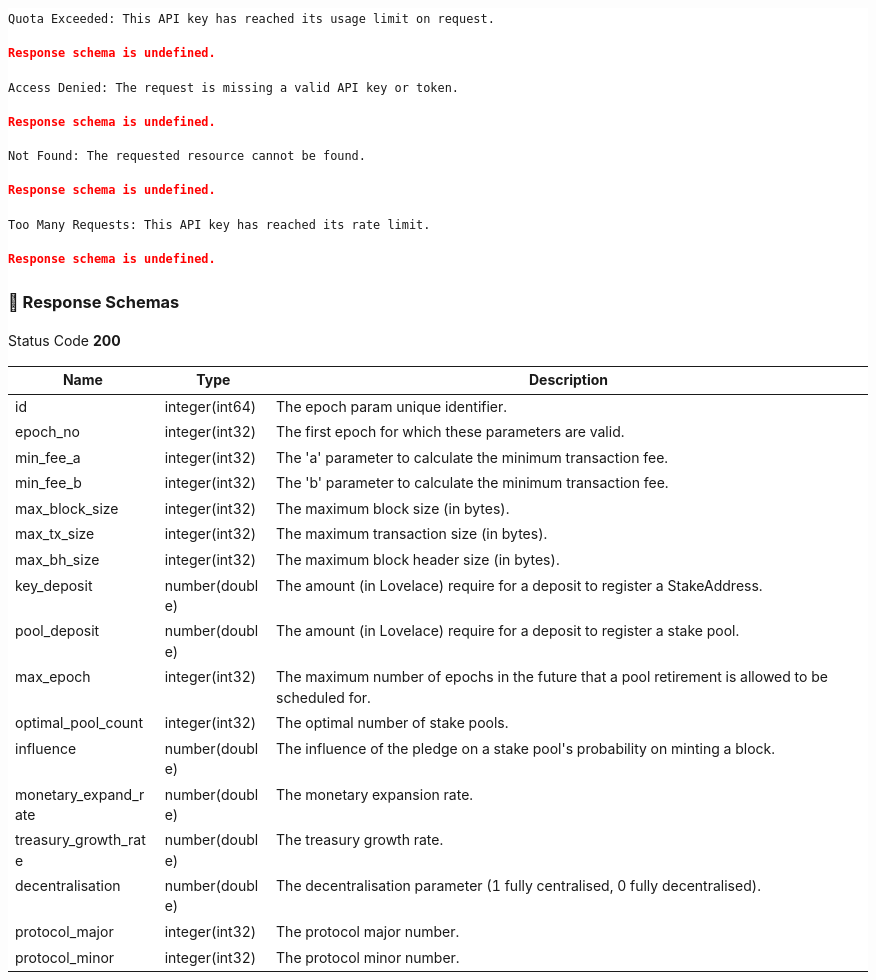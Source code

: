 `Quota Exceeded: This API key has reached its usage limit on request.`

```json
Response schema is undefined.
``` 
</TabItem> 
<TabItem value="403" label="403" attributes={{className: styles.red}}> 

`Access Denied: The request is missing a valid API key or token.`

```json
Response schema is undefined.
``` 
</TabItem> 
<TabItem value="404" label="404" attributes={{className: styles.red}}> 

`Not Found: The requested resource cannot be found.`

```json
Response schema is undefined.
``` 
</TabItem> 
<TabItem value="429" label="429" attributes={{className: styles.red}}> 

`Too Many Requests: This API key has reached its rate limit.`

```json
Response schema is undefined.
``` 
</TabItem> 
</Tabs>

### 💌 Response Schemas 

<Tabs groupId="response-type"> 
<TabItem value="200" label="200" attributes={{className: styles.green}}>

Status Code **200**

|Name|Type|Description| 
|---|---|---|
| id|integer(int64)|The epoch param unique identifier.|
| epoch_no|integer(int32)|The first epoch for which these parameters are valid.|
| min_fee_a|integer(int32)|The 'a' parameter to calculate the minimum transaction fee.|
| min_fee_b|integer(int32)|The 'b' parameter to calculate the minimum transaction fee.|
| max_block_size|integer(int32)|The maximum block size (in bytes).|
| max_tx_size|integer(int32)|The maximum transaction size (in bytes).|
| max_bh_size|integer(int32)|The maximum block header size (in bytes).|
| key_deposit|number(double)|The amount (in Lovelace) require for a deposit to register a StakeAddress.|
| pool_deposit|number(double)|The amount (in Lovelace) require for a deposit to register a stake pool.|
| max_epoch|integer(int32)|The maximum number of epochs in the future that a pool retirement is allowed to be scheduled for.|
| optimal_pool_count|integer(int32)|The optimal number of stake pools.|
| influence|number(double)|The influence of the pledge on a stake pool's probability on minting a block.|
| monetary_expand_rate|number(double)|The monetary expansion rate.|
| treasury_growth_rate|number(double)|The treasury growth rate.|
| decentralisation|number(double)|The decentralisation parameter (1 fully centralised, 0 fully decentralised).|
| protocol_major|integer(int32)|The protocol major number.|
| protocol_minor|integer(int32)|The protocol minor number.|